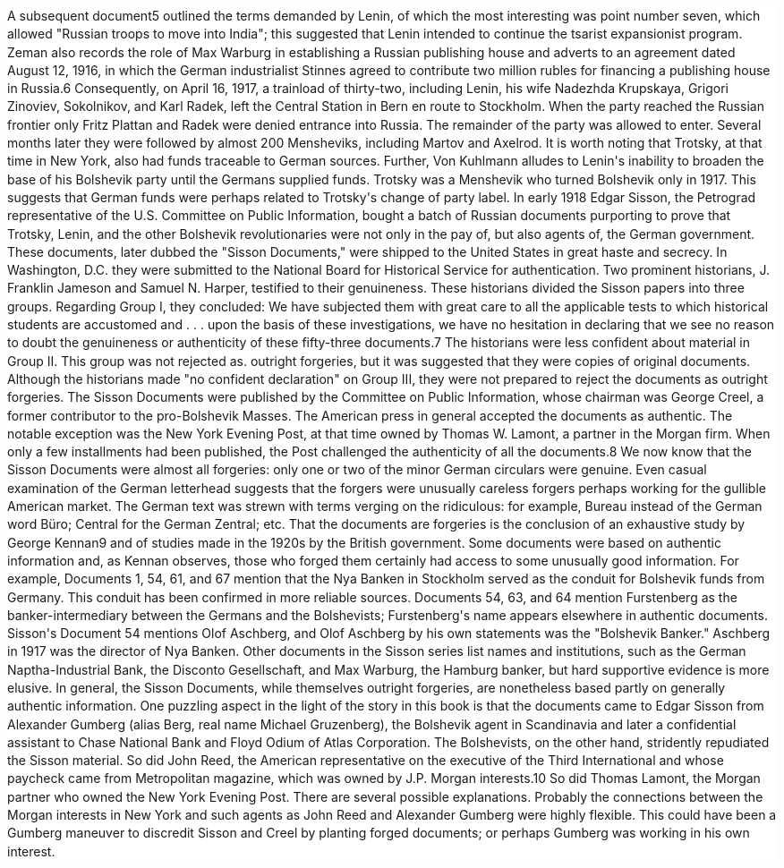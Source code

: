 A subsequent document5 outlined the terms demanded by Lenin, of which the most interesting was point number seven, which allowed "Russian troops to move into India"; this suggested that Lenin intended to continue the tsarist expansionist program. Zeman also records the role of Max Warburg in establishing a Russian publishing house and adverts to an agreement dated August 12, 1916, in which the German industrialist Stinnes agreed to contribute two million rubles for financing a publishing house in Russia.6
Consequently, on April 16, 1917, a trainload of thirty-two, including Lenin, his wife Nadezhda Krupskaya, Grigori Zinoviev, Sokolnikov, and Karl Radek, left the Central Station in Bern en route to Stockholm. When the party reached the Russian frontier only Fritz Plattan and Radek were denied entrance into Russia. The remainder of the party was allowed to enter. Several months later they were followed by almost 200 Mensheviks, including Martov and Axelrod.
It is worth noting that Trotsky, at that time in New York, also had funds traceable to German sources. Further, Von Kuhlmann alludes to Lenin's inability to broaden the base of his Bolshevik party until the Germans supplied funds. Trotsky was a Menshevik who turned Bolshevik only in 1917. This suggests that German funds were perhaps related to Trotsky's change of party label.
In early 1918 Edgar Sisson, the Petrograd representative of the U.S. Committee on Public Information, bought a batch of Russian documents purporting to prove that Trotsky, Lenin, and the other Bolshevik revolutionaries were not only in the pay of, but also agents of, the German government.
These documents, later dubbed the "Sisson Documents," were shipped to the United States in great haste and secrecy. In Washington, D.C. they were submitted to the National Board for Historical Service for authentication. Two prominent historians, J. Franklin Jameson and Samuel N. Harper, testified to their genuineness. These historians divided the Sisson papers into three groups. Regarding Group I, they concluded:
We have subjected them with great care to all the applicable tests to which historical students are accustomed and . . . upon the basis of these investigations, we have no hesitation in declaring that we see no reason to doubt the genuineness or authenticity of these fifty-three documents.7
The historians were less confident about material in Group II. This group was not rejected as. outright forgeries, but it was suggested that they were copies of original documents. Although the historians made "no confident declaration" on Group III, they were not prepared to reject the documents as outright forgeries.
The Sisson Documents were published by the Committee on Public Information, whose chairman was George Creel, a former contributor to the pro-Bolshevik Masses. The American press in general accepted the documents as authentic. The notable exception was the New York Evening Post, at that time owned by Thomas W. Lamont, a partner in the Morgan firm. When only a few installments had been published, the Post challenged the authenticity of all the documents.8
We now know that the Sisson Documents were almost all forgeries: only one or two of the minor German circulars were genuine. Even casual examination of the German letterhead suggests that the forgers were unusually careless forgers perhaps working for the gullible American market. The German text was strewn with terms verging on the ridiculous: for example, Bureau instead of the German word Büro; Central for the German Zentral; etc.
That the documents are forgeries is the conclusion of an exhaustive study by George Kennan9 and of studies made in the 1920s by the British government. Some documents were based on authentic information and, as Kennan observes, those who forged them certainly had access to some unusually good information. For example, Documents 1, 54, 61, and 67 mention that the Nya Banken in Stockholm served as the conduit for Bolshevik funds from Germany. This conduit has been confirmed in more reliable sources. Documents 54, 63, and 64 mention Furstenberg as the banker-intermediary between the Germans and the Bolshevists; Furstenberg's name appears elsewhere in authentic documents. Sisson's Document 54 mentions Olof Aschberg, and Olof Aschberg by his own statements was the "Bolshevik Banker." Aschberg in 1917 was the director of Nya Banken. Other documents in the Sisson series list names and institutions, such as the German Naptha-Industrial Bank, the Disconto Gesellschaft, and Max Warburg, the Hamburg banker, but hard supportive evidence is more elusive. In general, the Sisson Documents, while themselves outright forgeries, are nonetheless based partly on generally authentic information.
One puzzling aspect in the light of the story in this book is that the documents came to Edgar Sisson from Alexander Gumberg (alias Berg, real name Michael Gruzenberg), the Bolshevik agent in Scandinavia and later a confidential assistant to Chase National Bank and Floyd Odium of Atlas Corporation. The Bolshevists, on the other hand, stridently repudiated the Sisson material. So did John Reed, the American representative on the executive of the Third International and whose paycheck came from Metropolitan magazine, which was owned by J.P. Morgan interests.10 So did Thomas Lamont, the Morgan partner who owned the New York Evening Post. There are several possible explanations. Probably the connections between the Morgan interests in New York and such agents as John Reed and Alexander Gumberg were highly flexible. This could have been a Gumberg maneuver to discredit Sisson and Creel by planting forged documents; or perhaps Gumberg was working in his own interest.